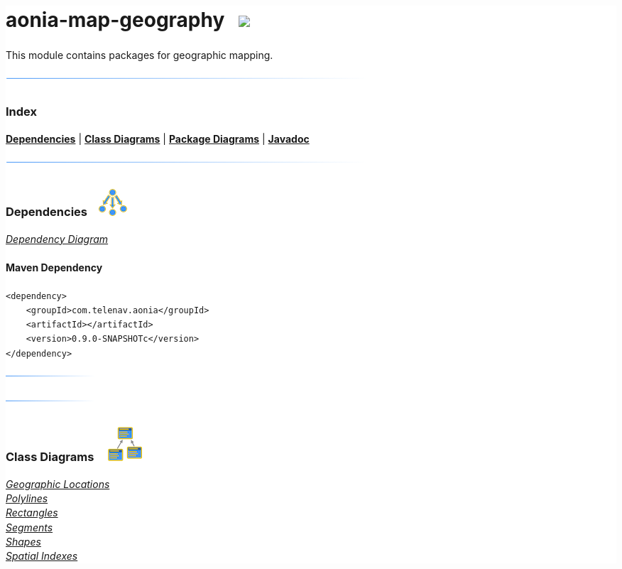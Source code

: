 # aonia-map-geography &nbsp;&nbsp;![](../../documentation/images/map-40.png)

This module contains packages for geographic mapping.

![](documentation/images/horizontal-line.png)

### Index



[**Dependencies**](#dependencies) | [**Class Diagrams**](#class-diagrams) | [**Package Diagrams**](#package-diagrams) | [**Javadoc**](#javadoc)

![](documentation/images/horizontal-line.png)

### Dependencies <a name="dependencies"></a> &nbsp;&nbsp; ![](documentation/images/dependencies-40.png)

[*Dependency Diagram*](documentation/diagrams/dependencies.svg)

#### Maven Dependency

    <dependency>
        <groupId>com.telenav.aonia</groupId>
        <artifactId></artifactId>
        <version>0.9.0-SNAPSHOTc</version>
    </dependency>

![](documentation/images/short-horizontal-line.png)

[//]: # (start-user-text)



[//]: # (end-user-text)

![](documentation/images/short-horizontal-line.png)

### Class Diagrams <a name="class-diagrams"></a> &nbsp; &nbsp; ![](documentation/images/diagram-48.png)

[*Geographic Locations*](documentation/diagrams/diagram-location.svg)  
[*Polylines*](documentation/diagrams/diagram-polyline.svg)  
[*Rectangles*](documentation/diagrams/diagram-rectangle.svg)  
[*Segments*](documentation/diagrams/diagram-segment.svg)  
[*Shapes*](documentation/diagrams/diagram-shape.svg)  
[*Spatial Indexes*](documentation/diagrams/diagram-spatial-index.svg)  
